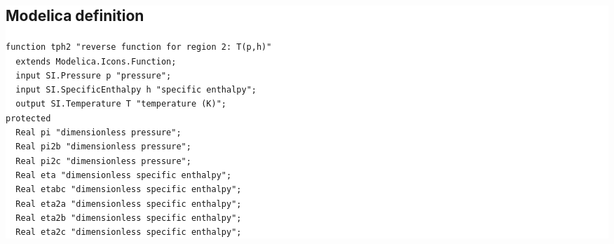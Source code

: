 Modelica definition
-------------------

    function tph2 "reverse function for region 2: T(p,h)"
      extends Modelica.Icons.Function;
      input SI.Pressure p "pressure";
      input SI.SpecificEnthalpy h "specific enthalpy";
      output SI.Temperature T "temperature (K)";
    protected 
      Real pi "dimensionless pressure";
      Real pi2b "dimensionless pressure";
      Real pi2c "dimensionless pressure";
      Real eta "dimensionless specific enthalpy";
      Real etabc "dimensionless specific enthalpy";
      Real eta2a "dimensionless specific enthalpy";
      Real eta2b "dimensionless specific enthalpy";
      Real eta2c "dimensionless specific enthalpy";
